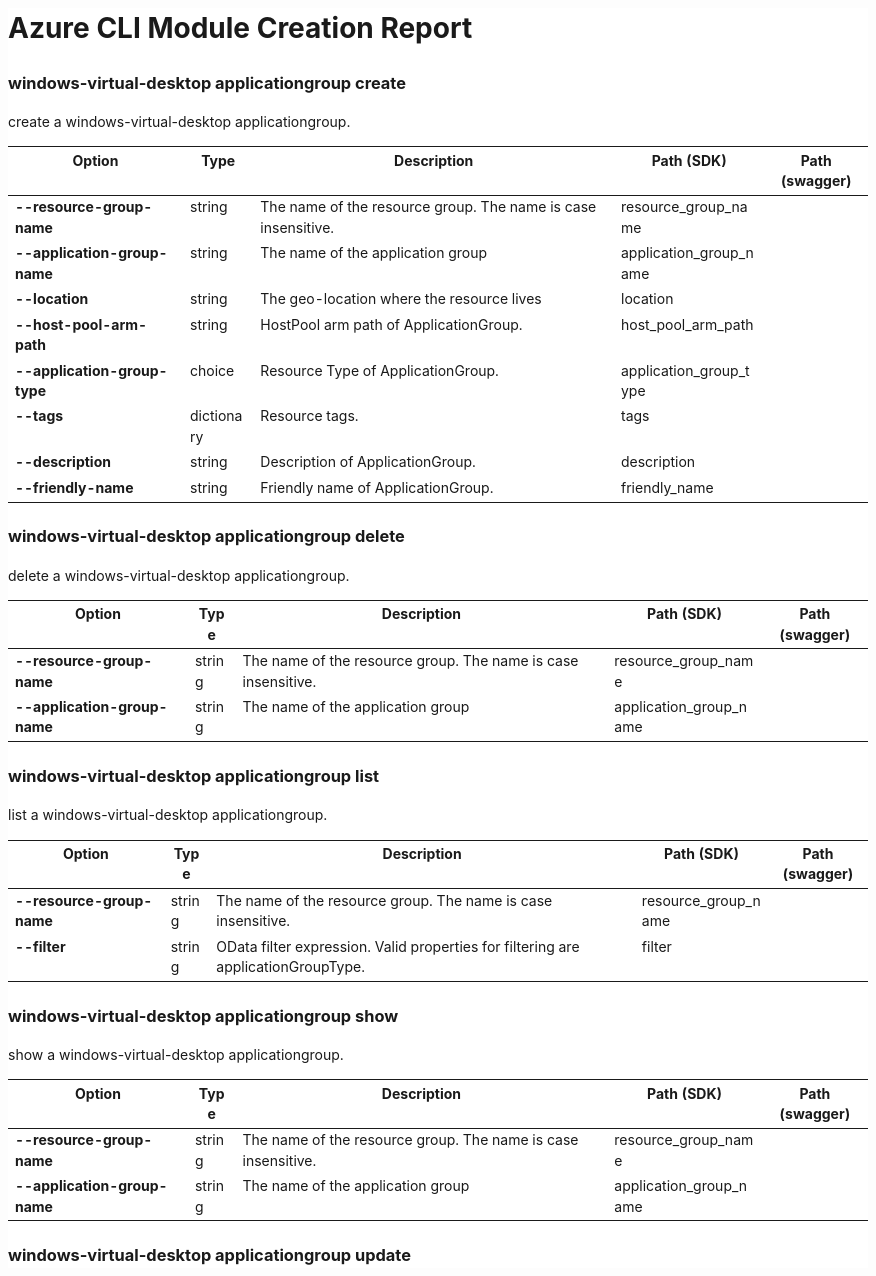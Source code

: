 # Azure CLI Module Creation Report

### windows-virtual-desktop applicationgroup create

create a windows-virtual-desktop applicationgroup.

|Option|Type|Description|Path (SDK)|Path (swagger)|
|------|----|-----------|----------|--------------|
|**--resource-group-name**|string|The name of the resource group. The name is case insensitive.|resource_group_name|
|**--application-group-name**|string|The name of the application group|application_group_name|
|**--location**|string|The geo-location where the resource lives|location|
|**--host-pool-arm-path**|string|HostPool arm path of ApplicationGroup.|host_pool_arm_path|
|**--application-group-type**|choice|Resource Type of ApplicationGroup.|application_group_type|
|**--tags**|dictionary|Resource tags.|tags|
|**--description**|string|Description of ApplicationGroup.|description|
|**--friendly-name**|string|Friendly name of ApplicationGroup.|friendly_name|
### windows-virtual-desktop applicationgroup delete

delete a windows-virtual-desktop applicationgroup.

|Option|Type|Description|Path (SDK)|Path (swagger)|
|------|----|-----------|----------|--------------|
|**--resource-group-name**|string|The name of the resource group. The name is case insensitive.|resource_group_name|
|**--application-group-name**|string|The name of the application group|application_group_name|
### windows-virtual-desktop applicationgroup list

list a windows-virtual-desktop applicationgroup.

|Option|Type|Description|Path (SDK)|Path (swagger)|
|------|----|-----------|----------|--------------|
|**--resource-group-name**|string|The name of the resource group. The name is case insensitive.|resource_group_name|
|**--filter**|string|OData filter expression. Valid properties for filtering are applicationGroupType.|filter|
### windows-virtual-desktop applicationgroup show

show a windows-virtual-desktop applicationgroup.

|Option|Type|Description|Path (SDK)|Path (swagger)|
|------|----|-----------|----------|--------------|
|**--resource-group-name**|string|The name of the resource group. The name is case insensitive.|resource_group_name|
|**--application-group-name**|string|The name of the application group|application_group_name|
### windows-virtual-desktop applicationgroup update

